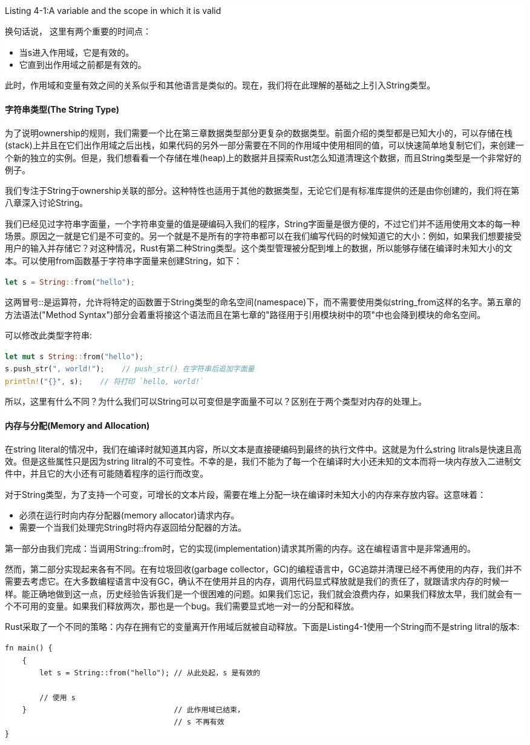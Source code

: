 Listing 4-1:A variable and the scope in which it is valid

换句话说， 这里有两个重要的时间点：

* 当s进入作用域，它是有效的。
* 它直到出作用域之前都是有效的。

此时，作用域和变量有效之间的关系似乎和其他语言是类似的。现在，我们将在此理解的基础之上引入String类型。

#### 字符串类型(The String Type)

为了说明ownership的规则，我们需要一个比在第三章数据类型部分更复杂的数据类型。前面介绍的类型都是已知大小的，可以存储在栈(stack)上并且在它们出作用域之后出栈，如果代码的另外一部分需要在不同的作用域中使用相同的值，可以快速简单地复制它们，来创建一个新的独立的实例。但是，我们想看看一个存储在堆(heap)上的数据并且探索Rust怎么知道清理这个数据，而且String类型是一个非常好的例子。

我们专注于String于ownership关联的部分。这种特性也适用于其他的数据类型，无论它们是有标准库提供的还是由你创建的，我们将在第八章深入讨论String。

我们已经见过字符串字面量，一个字符串变量的值是硬编码入我们的程序，String字面量是很方便的，不过它们并不适用使用文本的每一种场景。原因之一就是它们是不可变的。另一个就是不是所有的字符串都可以在我们编写代码的时候知道它的大小：例如，如果我们想要接受用户的输入并存储它？对这种情况，Rust有第二种String类型。这个类型管理被分配到堆上的数据，所以能够存储在编译时未知大小的文本。可以使用from函数基于字符串字面量来创建String，如下：

```rust
let s = String::from("hello");
```

这两冒号::是运算符，允许将特定的函数置于String类型的命名空间(namespace)下，而不需要使用类似string_from这样的名字。第五章的方法语法("Method Syntax")部分会着重将接这个语法而且在第七章的"路径用于引用模块树中的项"中也会降到模块的命名空间。

可以修改此类型字符串:

```rust
let mut s String::from("hello");
s.push_str(", world!");    // push_str() 在字符串后追加字面量
println!("{}", s);    // 将打印 `hello, world!`
```

所以，这里有什么不同？为什么我们可以String可以可变但是字面量不可以？区别在于两个类型对内存的处理上。

#### 内存与分配(Memory and Allocation)

在string literal的情况中，我们在编译时就知道其内容，所以文本是直接硬编码到最终的执行文件中。这就是为什么string litrals是快速且高效。但是这些属性只是因为string litral的不可变性。不幸的是，我们不能为了每一个在编译时大小还未知的文本而将一块内存放入二进制文件中，并且它的大小还有可能随着程序的运行而改变。

对于String类型，为了支持一个可变，可增长的文本片段，需要在堆上分配一块在编译时未知大小的内存来存放内容。这意味着：

* 必须在运行时向内存分配器(memory allocator)请求内存。
* 需要一个当我们处理完String时将内存返回给分配器的方法。

第一部分由我们完成：当调用String::from时，它的实现(implementation)请求其所需的内存。这在编程语言中是非常通用的。

然而，第二部分实现起来各有不同。在有垃圾回收(garbage collector，GC)的编程语言中，GC追踪并清理已经不再使用的内存，我们并不需要去考虑它。在大多数编程语言中没有GC，确认不在使用并且的内存，调用代码显式释放就是我们的责任了，就跟请求内存的时候一样。能正确地做到这一点，历史经验告诉我们是一个很困难的问题。如果我们忘记，我们就会浪费内存，如果我们释放太早，我们就会有一个不可用的变量。如果我们释放两次，那也是一个bug。我们需要显式地一对一的分配和释放。

Rust采取了一个不同的策略：内存在拥有它的变量离开作用域后就被自动释放。下面是Listing4-1使用一个String而不是string litral的版本:

```
fn main() {
    {
        let s = String::from("hello"); // 从此处起，s 是有效的

        // 使用 s
    }                                  // 此作用域已结束，
                                       // s 不再有效
}
```
